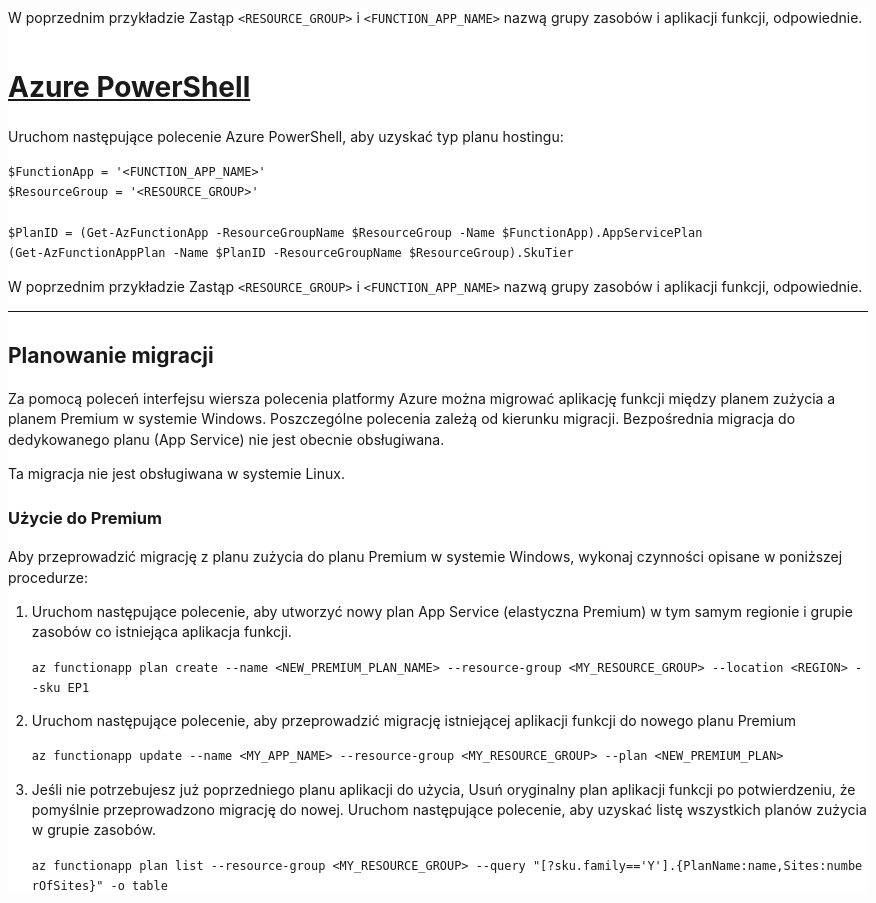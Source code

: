 W poprzednim przykładzie Zastąp `<RESOURCE_GROUP>` i `<FUNCTION_APP_NAME>` nazwą grupy zasobów i aplikacji funkcji, odpowiednie. 

# <a name="azure-powershell"></a>[Azure PowerShell](#tab/powershell)

Uruchom następujące polecenie Azure PowerShell, aby uzyskać typ planu hostingu:

```azurepowershell-interactive
$FunctionApp = '<FUNCTION_APP_NAME>'
$ResourceGroup = '<RESOURCE_GROUP>'

$PlanID = (Get-AzFunctionApp -ResourceGroupName $ResourceGroup -Name $FunctionApp).AppServicePlan
(Get-AzFunctionAppPlan -Name $PlanID -ResourceGroupName $ResourceGroup).SkuTier
```
W poprzednim przykładzie Zastąp `<RESOURCE_GROUP>` i `<FUNCTION_APP_NAME>` nazwą grupy zasobów i aplikacji funkcji, odpowiednie. 

---

## <a name="plan-migration"></a>Planowanie migracji

Za pomocą poleceń interfejsu wiersza polecenia platformy Azure można migrować aplikację funkcji między planem zużycia a planem Premium w systemie Windows. Poszczególne polecenia zależą od kierunku migracji. Bezpośrednia migracja do dedykowanego planu (App Service) nie jest obecnie obsługiwana.

Ta migracja nie jest obsługiwana w systemie Linux.

### <a name="consumption-to-premium"></a>Użycie do Premium

Aby przeprowadzić migrację z planu zużycia do planu Premium w systemie Windows, wykonaj czynności opisane w poniższej procedurze:

1. Uruchom następujące polecenie, aby utworzyć nowy plan App Service (elastyczna Premium) w tym samym regionie i grupie zasobów co istniejąca aplikacja funkcji.  

    ```azurecli-interactive
    az functionapp plan create --name <NEW_PREMIUM_PLAN_NAME> --resource-group <MY_RESOURCE_GROUP> --location <REGION> --sku EP1
    ```

1. Uruchom następujące polecenie, aby przeprowadzić migrację istniejącej aplikacji funkcji do nowego planu Premium

    ```azurecli-interactive
    az functionapp update --name <MY_APP_NAME> --resource-group <MY_RESOURCE_GROUP> --plan <NEW_PREMIUM_PLAN>
    ```

1. Jeśli nie potrzebujesz już poprzedniego planu aplikacji do użycia, Usuń oryginalny plan aplikacji funkcji po potwierdzeniu, że pomyślnie przeprowadzono migrację do nowej. Uruchom następujące polecenie, aby uzyskać listę wszystkich planów zużycia w grupie zasobów.

    ```azurecli-interactive
    az functionapp plan list --resource-group <MY_RESOURCE_GROUP> --query "[?sku.family=='Y'].{PlanName:name,Sites:numberOfSites}" -o table
    ```


[Interfejs wiersza polecenia platformy Azure]: /cli/azure/
[Witryna Azure Portal]: https://portal.azure.com